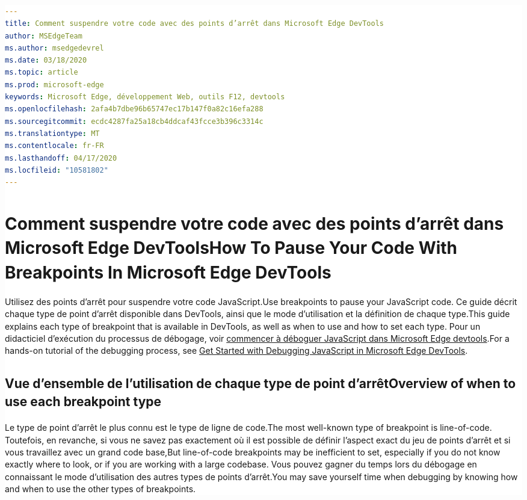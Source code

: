 ```yaml
---
title: Comment suspendre votre code avec des points d’arrêt dans Microsoft Edge DevTools
author: MSEdgeTeam
ms.author: msedgedevrel
ms.date: 03/18/2020
ms.topic: article
ms.prod: microsoft-edge
keywords: Microsoft Edge, développement Web, outils F12, devtools
ms.openlocfilehash: 2afa4b7dbe96b65747ec17b147f0a82c16efa288
ms.sourcegitcommit: ecdc4287fa25a18cb4ddcaf43fcce3b396c3314c
ms.translationtype: MT
ms.contentlocale: fr-FR
ms.lasthandoff: 04/17/2020
ms.locfileid: "10581802"
---
```

  







# <span data-ttu-id="5976b-103">Comment suspendre votre code avec des points d’arrêt dans Microsoft Edge DevTools</span><span class="sxs-lookup"><span data-stu-id="5976b-103">How To Pause Your Code With Breakpoints In Microsoft Edge DevTools</span></span>   



<span data-ttu-id="5976b-104">Utilisez des points d’arrêt pour suspendre votre code JavaScript.</span><span class="sxs-lookup"><span data-stu-id="5976b-104">Use breakpoints to pause your JavaScript code.</span></span>  <span data-ttu-id="5976b-105">Ce guide décrit chaque type de point d’arrêt disponible dans DevTools, ainsi que le mode d’utilisation et la définition de chaque type.</span><span class="sxs-lookup"><span data-stu-id="5976b-105">This guide explains each type of breakpoint that is available in DevTools, as well as when to use and how to set each type.</span></span>  <span data-ttu-id="5976b-106">Pour un didacticiel d’exécution du processus de débogage, voir [commencer à déboguer JavaScript dans Microsoft Edge devtools][DevtoolsJavascriptIndex].</span><span class="sxs-lookup"><span data-stu-id="5976b-106">For a hands-on tutorial of the debugging process, see [Get Started with Debugging JavaScript in Microsoft Edge DevTools][DevtoolsJavascriptIndex].</span></span>  

## <span data-ttu-id="5976b-107">Vue d’ensemble de l’utilisation de chaque type de point d’arrêt</span><span class="sxs-lookup"><span data-stu-id="5976b-107">Overview of when to use each breakpoint type</span></span>   

<span data-ttu-id="5976b-108">Le type de point d’arrêt le plus connu est le type de ligne de code.</span><span class="sxs-lookup"><span data-stu-id="5976b-108">The most well-known type of breakpoint is line-of-code.</span></span>  <span data-ttu-id="5976b-109">Toutefois, en revanche, si vous ne savez pas exactement où il est possible de définir l’aspect exact du jeu de points d’arrêt et si vous travaillez avec un grand code base,</span><span class="sxs-lookup"><span data-stu-id="5976b-109">But line-of-code breakpoints may be inefficient to set, especially if you do not know exactly where to look, or if you are working with a large codebase.</span></span>  <span data-ttu-id="5976b-110">Vous pouvez gagner du temps lors du débogage en connaissant le mode d’utilisation des autres types de points d’arrêt.</span><span class="sxs-lookup"><span data-stu-id="5976b-110">You may save yourself time when debugging by knowing how and when to use the other types of breakpoints.</span></span>  


[ImagePauseOnExceptionsIcon]: /microsoft-edge/devtools-guide-chromium/media/pause-on-exceptions-icon.msft.png  
[ImageLocBreakpoint]: /microsoft-edge/devtools-guide-chromium/media/javascript-sources-page-js-breakpoint-30.msft.png "Figure 1: point d’arrêt de la ligne de code"  
[ImageConditionalLocBreakpoint]: /microsoft-edge/devtools-guide-chromium/media/javascript-sources-page-js-conditional-breakpoint.msft.png "Figure 2: point d’arrêt du code de la ligne conditionnelle"  
[ImageBreakpointsPanel]: /microsoft-edge/devtools-guide-chromium/media/javascript-sources-page-js-breakpoints-16-33.msft.png "Figure 3: volet points d’arrêt"  
[ImageDeactivatedBreakpoints]: /microsoft-edge/devtools-guide-chromium/media/javascript-sources-page-js-breakpoints-deactivate-breakpoints.msft.png "Figure 4: points d’arrêt désactivé dans le volet points d’arrêt"  
[ImageDomChangeBreakpoint]: /microsoft-edge/devtools-guide-chromium/media/javascript-elements-break-on-subtree-modifications.msft.png "Figure 5: menu contextuel de création d’un point d’arrêt de modification DOM"  
[ImageXhrBreakpoint]: /microsoft-edge/devtools-guide-chromium/media/javascript-sources-page-js-xhr-fetch-breakpoints-org.msft.png "Figure 6: création d’un point d’arrêt XHR"  
[ImageEventListenerBreakpoint]: /microsoft-edge/devtools-guide-chromium/media/javascript-sources-page-js-event-listener-breakpoints-device-deviceorientation.msft.png "Figure 7: création d’un point d’arrêt d’un écouteur d’événements"  
[ImagePauseExceptionsHighlight]: /microsoft-edge/devtools-guide-chromium/media/javascript-sources-page-js-pause-on-exceptions.msft.png "Figure 8: bouton pause sur les exceptions"  
[ImageUncaughtException]: /microsoft-edge/devtools-guide-chromium/media/javascript-sources-page-js-paused-on-exception.msft.png "Figure 9: interruption d’une exception non interceptée"  
[DevtoolsJavascriptIndex]: index.md "Commencer à utiliser le débogage JavaScript dans Microsoft Edge DevTools"  
[MDNFetchApi]: https://developer.mozilla.org/docs/Web/API/Fetch_API "API Fetch | MDN"  
[CCA4IL]: https://creativecommons.org/licenses/by/4.0  
[CCby4Image]: https://i.creativecommons.org/l/by/4.0/88x31.png  
[GoogleSitePolicies]: https://developers.google.com/terms/site-policies  
[KayceBasques]: https://developers.google.com/web/resources/contributors/kaycebasques  